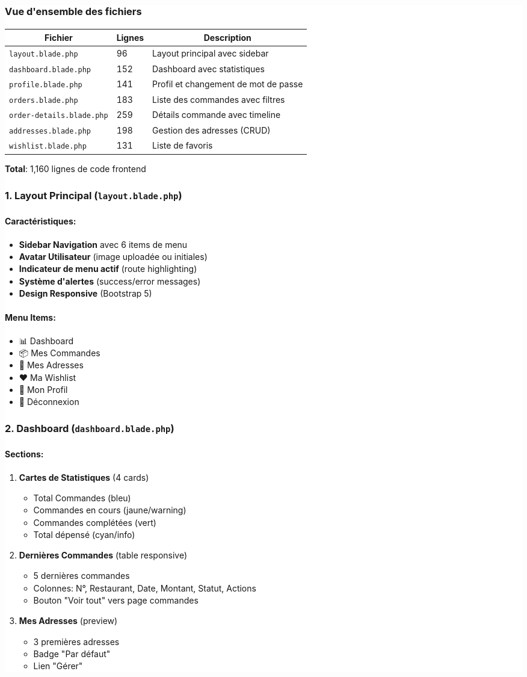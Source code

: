 ### Vue d'ensemble des fichiers

| Fichier | Lignes | Description |
|---------|--------|-------------|
| `layout.blade.php` | 96 | Layout principal avec sidebar |
| `dashboard.blade.php` | 152 | Dashboard avec statistiques |
| `profile.blade.php` | 141 | Profil et changement de mot de passe |
| `orders.blade.php` | 183 | Liste des commandes avec filtres |
| `order-details.blade.php` | 259 | Détails commande avec timeline |
| `addresses.blade.php` | 198 | Gestion des adresses (CRUD) |
| `wishlist.blade.php` | 131 | Liste de favoris |

**Total**: 1,160 lignes de code frontend

### 1. Layout Principal (`layout.blade.php`)

#### Caractéristiques:
- **Sidebar Navigation** avec 6 items de menu
- **Avatar Utilisateur** (image uploadée ou initiales)
- **Indicateur de menu actif** (route highlighting)
- **Système d'alertes** (success/error messages)
- **Design Responsive** (Bootstrap 5)

#### Menu Items:
- 📊 Dashboard
- 📦 Mes Commandes
- 📍 Mes Adresses
- ❤️ Ma Wishlist
- 👤 Mon Profil
- 🚪 Déconnexion

### 2. Dashboard (`dashboard.blade.php`)

#### Sections:
1. **Cartes de Statistiques** (4 cards)
   - Total Commandes (bleu)
   - Commandes en cours (jaune/warning)
   - Commandes complétées (vert)
   - Total dépensé (cyan/info)

2. **Dernières Commandes** (table responsive)
   - 5 dernières commandes
   - Colonnes: N°, Restaurant, Date, Montant, Statut, Actions
   - Bouton "Voir tout" vers page commandes

3. **Mes Adresses** (preview)
   - 3 premières adresses
   - Badge "Par défaut"
   - Lien "Gérer"
